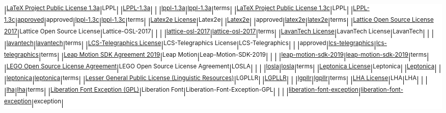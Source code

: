 |<sup><a name="LaTeX-Project-Public-License-1.3a">[LaTeX Project Public License 1.3a]([la]/LaTeX-Project-Public-License-1.3a.yaml)</a></sup>|<sup>LPPL</sup>|<sup> </sup>|<sup>[LPPL-1.3a](https://spdx.org/licenses/LPPL-1.3a.html)</sup>| | |<sup>[lppl-1.3a](https://github.com/nexB/scancode-toolkit/blob/develop/src/licensedcode/data/licenses/lppl-1.3a.LICENSE)</sup>|<sup>[lppl-1.3a](https://github.com/nexB/scancode-toolkit/blob/develop/src/licensedcode/data/licenses/lppl-1.3a.LICENSE)</sup>|<sup>terms</sup>|
|<sup><a name="LaTeX-Project-Public-License-1.3c">[LaTeX Project Public License 1.3c]([la]/LaTeX-Project-Public-License-1.3c.yaml)</a></sup>|<sup>LPPL</sup>|<sup> </sup>|<sup>[LPPL-1.3c](https://spdx.org/licenses/LPPL-1.3c.html)</sup>|<sup>[approved](https://opensource.org/licenses/?ls=LPPL-1.3c)</sup>|<sup>approved</sup>|<sup>[lppl-1.3c](https://github.com/nexB/scancode-toolkit/blob/develop/src/licensedcode/data/licenses/lppl-1.3c.LICENSE)</sup>|<sup>[lppl-1.3c](https://github.com/nexB/scancode-toolkit/blob/develop/src/licensedcode/data/licenses/lppl-1.3c.LICENSE)</sup>|<sup>terms</sup>|
|<sup><a name="Latex2e-License">[Latex2e License]([la]/Latex2e-License.yaml)</a></sup>|<sup>Latex2e</sup>|<sup> </sup>|<sup>[Latex2e](https://spdx.org/licenses/Latex2e.html)</sup>| |<sup>approved</sup>|<sup>[latex2e](https://github.com/nexB/scancode-toolkit/blob/develop/src/licensedcode/data/licenses/latex2e.LICENSE)</sup>|<sup>[latex2e](https://github.com/nexB/scancode-toolkit/blob/develop/src/licensedcode/data/licenses/latex2e.LICENSE)</sup>|<sup>terms</sup>|
|<sup><a name="Lattice-Open-Source-License-2017">[Lattice Open Source License 2017]([la]/Lattice-Open-Source-License-2017.yaml)</a></sup>|<sup>Lattice Open Source License</sup>|<sup>Lattice-OSL-2017</sup>| | | |<sup>[lattice-osl-2017](https://github.com/nexB/scancode-toolkit/blob/develop/src/licensedcode/data/licenses/lattice-osl-2017.LICENSE)</sup>|<sup>[lattice-osl-2017](https://github.com/nexB/scancode-toolkit/blob/develop/src/licensedcode/data/licenses/lattice-osl-2017.LICENSE)</sup>|<sup>terms</sup>|
|<sup><a name="LavanTech-License">[LavanTech License]([la]/LavanTech-License.yaml)</a></sup>|<sup>LavanTech License</sup>|<sup>LavanTech</sup>| | | |<sup>[lavantech](https://github.com/nexB/scancode-toolkit/blob/develop/src/licensedcode/data/licenses/lavantech.LICENSE)</sup>|<sup>[lavantech](https://github.com/nexB/scancode-toolkit/blob/develop/src/licensedcode/data/licenses/lavantech.LICENSE)</sup>|<sup>terms</sup>|
|<sup><a name="LCS-Telegraphics-License">[LCS-Telegraphics License]([lc]/LCS-Telegraphics-License.yaml)</a></sup>|<sup>LCS-Telegraphics License</sup>|<sup>LCS-Telegraphics</sup>| | |<sup>approved</sup>|<sup>[lcs-telegraphics](https://github.com/nexB/scancode-toolkit/blob/develop/src/licensedcode/data/licenses/lcs-telegraphics.LICENSE)</sup>|<sup>[lcs-telegraphics](https://github.com/nexB/scancode-toolkit/blob/develop/src/licensedcode/data/licenses/lcs-telegraphics.LICENSE)</sup>|<sup>terms</sup>|
|<sup><a name="Leap-Motion-SDK-Agreement-2019">[Leap Motion SDK Agreement 2019]([le]/Leap-Motion-SDK-Agreement-2019.yaml)</a></sup>|<sup>Leap Motion</sup>|<sup>Leap-Motion-SDK-2019</sup>| | | |<sup>[leap-motion-sdk-2019](https://github.com/nexB/scancode-toolkit/blob/develop/src/licensedcode/data/licenses/leap-motion-sdk-2019.LICENSE)</sup>|<sup>[leap-motion-sdk-2019](https://github.com/nexB/scancode-toolkit/blob/develop/src/licensedcode/data/licenses/leap-motion-sdk-2019.LICENSE)</sup>|<sup>terms</sup>|
|<sup><a name="LEGO-Open-Source-License-Agreement">[LEGO Open Source License Agreement]([le]/LEGO-Open-Source-License-Agreement.yaml)</a></sup>|<sup>LEGO Open Source License Agreement</sup>|<sup>LOSLA</sup>| | | |<sup>[losla](https://github.com/nexB/scancode-toolkit/blob/develop/src/licensedcode/data/licenses/losla.LICENSE)</sup>|<sup>[losla](https://github.com/nexB/scancode-toolkit/blob/develop/src/licensedcode/data/licenses/losla.LICENSE)</sup>|<sup>terms</sup>|
|<sup><a name="Leptonica-License">[Leptonica License]([le]/Leptonica-License.yaml)</a></sup>|<sup>Leptonica</sup>|<sup> </sup>|<sup>[Leptonica](https://spdx.org/licenses/Leptonica.html)</sup>| | |<sup>[leptonica](https://github.com/nexB/scancode-toolkit/blob/develop/src/licensedcode/data/licenses/leptonica.LICENSE)</sup>|<sup>[leptonica](https://github.com/nexB/scancode-toolkit/blob/develop/src/licensedcode/data/licenses/leptonica.LICENSE)</sup>|<sup>terms</sup>|
|<sup><a name="Lesser-General-Public-License-(Linguistic-Resources)">[Lesser General Public License (Linguistic Resources)]([le]/Lesser-General-Public-License-(Linguistic-Resources).yaml)</a></sup>|<sup>LGPLLR</sup>|<sup> </sup>|<sup>[LGPLLR](https://spdx.org/licenses/LGPLLR.html)</sup>| | |<sup>[lgpllr](https://github.com/nexB/scancode-toolkit/blob/develop/src/licensedcode/data/licenses/lgpllr.LICENSE)</sup>|<sup>[lgpllr](https://github.com/nexB/scancode-toolkit/blob/develop/src/licensedcode/data/licenses/lgpllr.LICENSE)</sup>|<sup>terms</sup>|
|<sup><a name="LHA-License">[LHA License]([lh]/LHA-License.yaml)</a></sup>|<sup>LHA</sup>|<sup>LHA</sup>| | | |<sup>[lha](https://github.com/nexB/scancode-toolkit/blob/develop/src/licensedcode/data/licenses/lha.LICENSE)</sup>|<sup>[lha](https://github.com/nexB/scancode-toolkit/blob/develop/src/licensedcode/data/licenses/lha.LICENSE)</sup>|<sup>terms</sup>|
|<sup><a name="Liberation-Font-Exception-(GPL)">[Liberation Font Exception (GPL)]([li]/Liberation-Font-Exception-(GPL).yaml)</a></sup>|<sup>Liberation Font</sup>|<sup>Liberation-Font-Exception-GPL</sup>| | | |<sup>[liberation-font-exception](https://github.com/nexB/scancode-toolkit/blob/develop/src/licensedcode/data/licenses/liberation-font-exception.LICENSE)</sup>|<sup>[liberation-font-exception](https://github.com/nexB/scancode-toolkit/blob/develop/src/licensedcode/data/licenses/liberation-font-exception.LICENSE)</sup>|<sup>exception</sup>|
